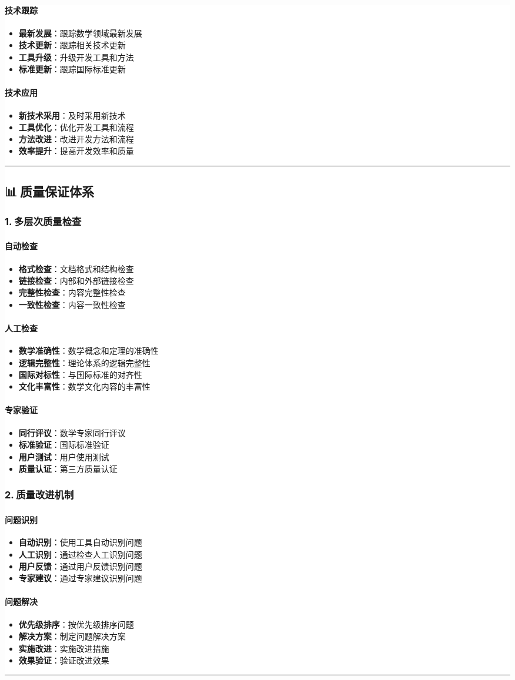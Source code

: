 #### 技术跟踪

- **最新发展**：跟踪数学领域最新发展
- **技术更新**：跟踪相关技术更新
- **工具升级**：升级开发工具和方法
- **标准更新**：跟踪国际标准更新

#### 技术应用

- **新技术采用**：及时采用新技术
- **工具优化**：优化开发工具和流程
- **方法改进**：改进开发方法和流程
- **效率提升**：提高开发效率和质量

---

## 📊 质量保证体系

### 1. 多层次质量检查

#### 自动检查

- **格式检查**：文档格式和结构检查
- **链接检查**：内部和外部链接检查
- **完整性检查**：内容完整性检查
- **一致性检查**：内容一致性检查

#### 人工检查

- **数学准确性**：数学概念和定理的准确性
- **逻辑完整性**：理论体系的逻辑完整性
- **国际对标性**：与国际标准的对齐性
- **文化丰富性**：数学文化内容的丰富性

#### 专家验证

- **同行评议**：数学专家同行评议
- **标准验证**：国际标准验证
- **用户测试**：用户使用测试
- **质量认证**：第三方质量认证

### 2. 质量改进机制

#### 问题识别

- **自动识别**：使用工具自动识别问题
- **人工识别**：通过检查人工识别问题
- **用户反馈**：通过用户反馈识别问题
- **专家建议**：通过专家建议识别问题

#### 问题解决

- **优先级排序**：按优先级排序问题
- **解决方案**：制定问题解决方案
- **实施改进**：实施改进措施
- **效果验证**：验证改进效果

---